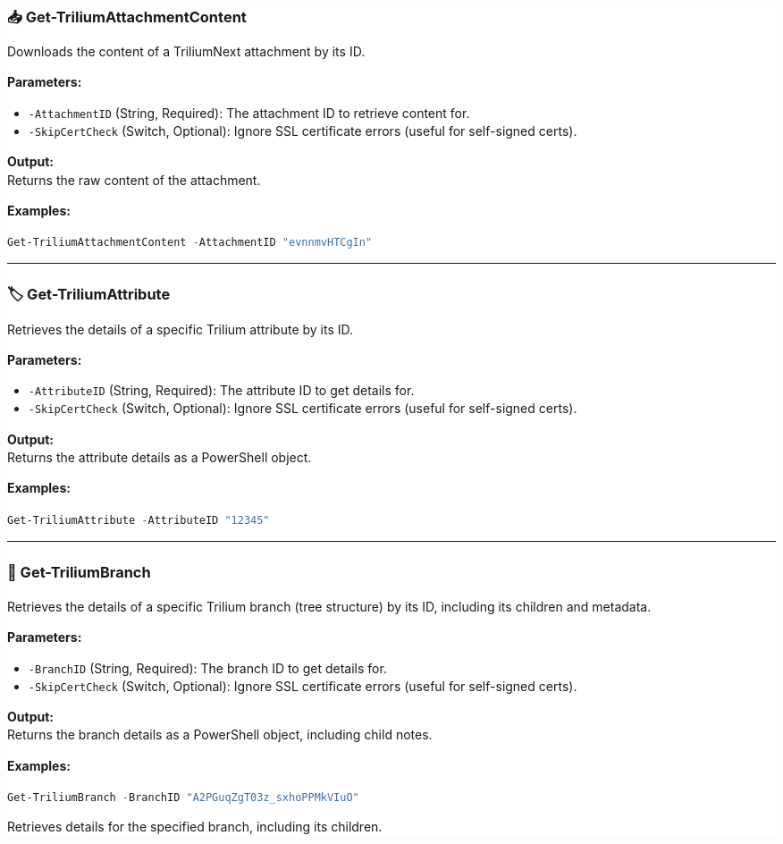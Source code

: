 
### 📥 Get-TriliumAttachmentContent

Downloads the content of a TriliumNext attachment by its ID.

**Parameters:**
- `-AttachmentID` (String, Required): The attachment ID to retrieve content for.
- `-SkipCertCheck` (Switch, Optional): Ignore SSL certificate errors (useful for self-signed certs).

**Output:**  
Returns the raw content of the attachment.

**Examples:**
```powershell
Get-TriliumAttachmentContent -AttachmentID "evnnmvHTCgIn"
```

---

### 🏷️ Get-TriliumAttribute

Retrieves the details of a specific Trilium attribute by its ID.

**Parameters:**
- `-AttributeID` (String, Required): The attribute ID to get details for.
- `-SkipCertCheck` (Switch, Optional): Ignore SSL certificate errors (useful for self-signed certs).

**Output:**  
Returns the attribute details as a PowerShell object.

**Examples:**
```powershell
Get-TriliumAttribute -AttributeID "12345"
```

---

### 🌳 Get-TriliumBranch

Retrieves the details of a specific Trilium branch (tree structure) by its ID, including its children and metadata.

**Parameters:**
- `-BranchID` (String, Required): The branch ID to get details for.
- `-SkipCertCheck` (Switch, Optional): Ignore SSL certificate errors (useful for self-signed certs).

**Output:**  
Returns the branch details as a PowerShell object, including child notes.

**Examples:**
```powershell
Get-TriliumBranch -BranchID "A2PGuqZgT03z_sxhoPPMkVIuO"
```
Retrieves details for the specified branch, including its children.
